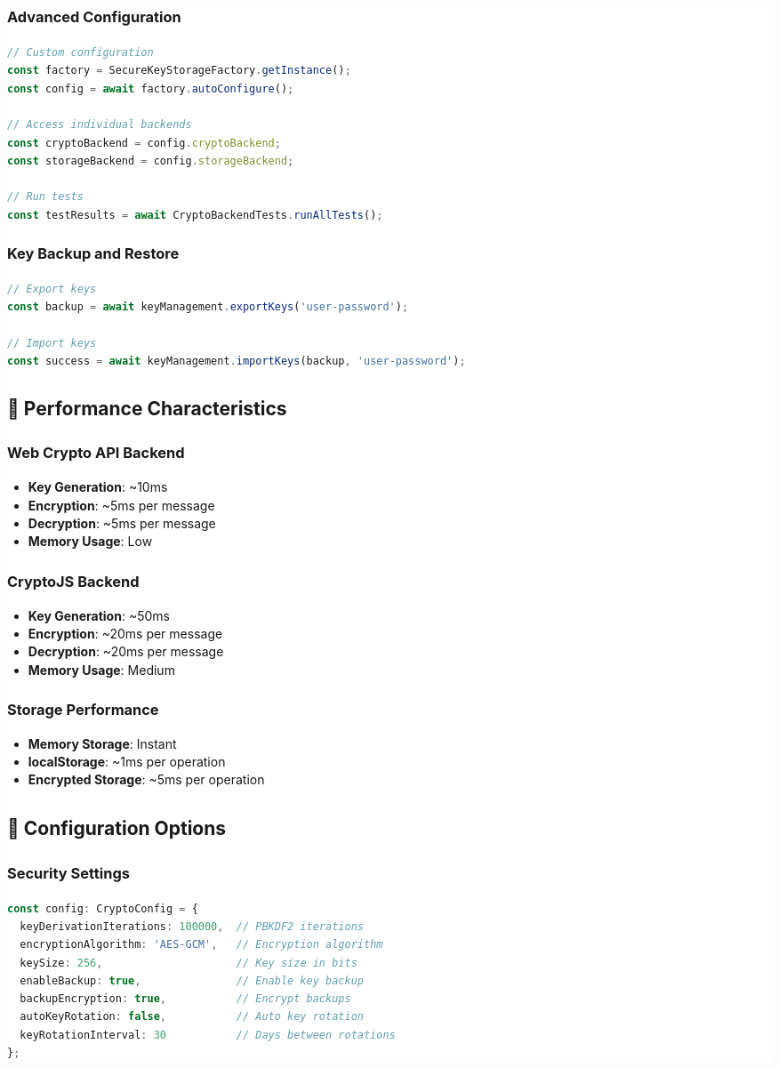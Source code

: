 ### Advanced Configuration

```typescript
// Custom configuration
const factory = SecureKeyStorageFactory.getInstance();
const config = await factory.autoConfigure();

// Access individual backends
const cryptoBackend = config.cryptoBackend;
const storageBackend = config.storageBackend;

// Run tests
const testResults = await CryptoBackendTests.runAllTests();
```

### Key Backup and Restore

```typescript
// Export keys
const backup = await keyManagement.exportKeys('user-password');

// Import keys
const success = await keyManagement.importKeys(backup, 'user-password');
```

## 🚀 Performance Characteristics

### Web Crypto API Backend
- **Key Generation**: ~10ms
- **Encryption**: ~5ms per message
- **Decryption**: ~5ms per message
- **Memory Usage**: Low

### CryptoJS Backend
- **Key Generation**: ~50ms
- **Encryption**: ~20ms per message
- **Decryption**: ~20ms per message
- **Memory Usage**: Medium

### Storage Performance
- **Memory Storage**: Instant
- **localStorage**: ~1ms per operation
- **Encrypted Storage**: ~5ms per operation

## 🔧 Configuration Options

### Security Settings

```typescript
const config: CryptoConfig = {
  keyDerivationIterations: 100000,  // PBKDF2 iterations
  encryptionAlgorithm: 'AES-GCM',   // Encryption algorithm
  keySize: 256,                     // Key size in bits
  enableBackup: true,               // Enable key backup
  backupEncryption: true,           // Encrypt backups
  autoKeyRotation: false,           // Auto key rotation
  keyRotationInterval: 30           // Days between rotations
};
```
